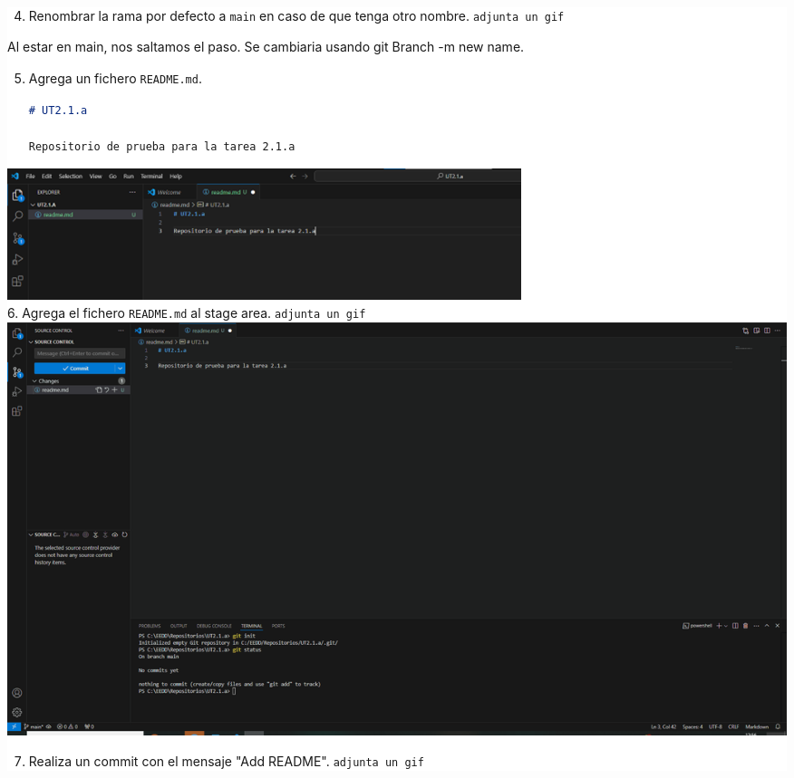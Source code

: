 4. Renombrar la rama por defecto a `main` en caso de que tenga otro nombre. `adjunta un gif`
 
Al estar en main, nos saltamos el paso. Se cambiaria usando git Branch -m new name.
   
5. Agrega un fichero `README.md`.

   ```markdown
   # UT2.1.a

   Repositorio de prueba para la tarea 2.1.a
   ```
 ![Inicializar repositorio](img/ej05.png)<br>
6. Agrega el fichero `README.md` al stage area. `adjunta un gif`<br>
    ![Inicializar repositorio](img/ej6.gif)<br>

7. Realiza un commit con el mensaje "Add README". `adjunta un gif`<br>